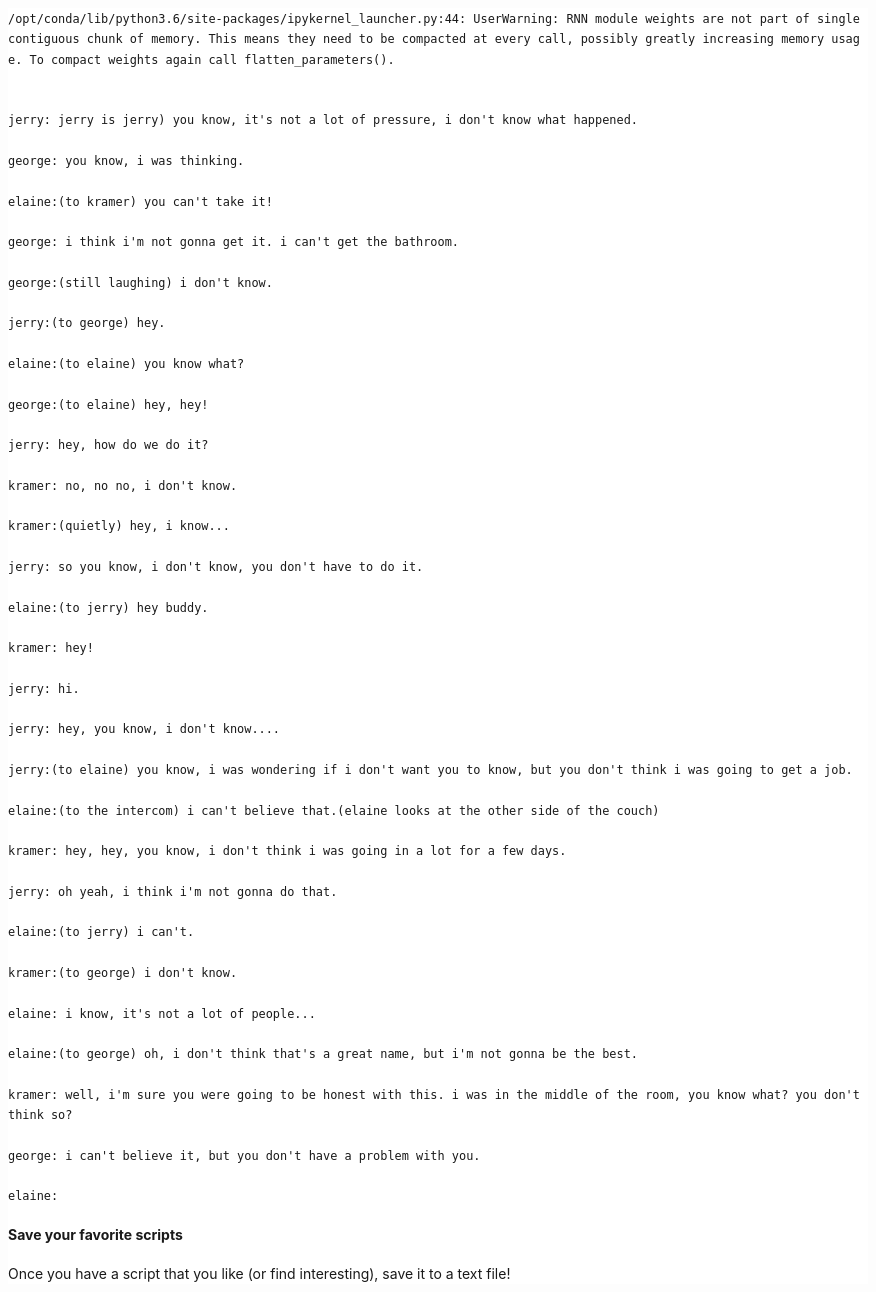     /opt/conda/lib/python3.6/site-packages/ipykernel_launcher.py:44: UserWarning: RNN module weights are not part of single contiguous chunk of memory. This means they need to be compacted at every call, possibly greatly increasing memory usage. To compact weights again call flatten_parameters().


    jerry: jerry is jerry) you know, it's not a lot of pressure, i don't know what happened.

    george: you know, i was thinking.

    elaine:(to kramer) you can't take it!

    george: i think i'm not gonna get it. i can't get the bathroom.

    george:(still laughing) i don't know.

    jerry:(to george) hey.

    elaine:(to elaine) you know what?

    george:(to elaine) hey, hey!

    jerry: hey, how do we do it?

    kramer: no, no no, i don't know.

    kramer:(quietly) hey, i know...

    jerry: so you know, i don't know, you don't have to do it.

    elaine:(to jerry) hey buddy.

    kramer: hey!

    jerry: hi.

    jerry: hey, you know, i don't know....

    jerry:(to elaine) you know, i was wondering if i don't want you to know, but you don't think i was going to get a job.

    elaine:(to the intercom) i can't believe that.(elaine looks at the other side of the couch)

    kramer: hey, hey, you know, i don't think i was going in a lot for a few days.

    jerry: oh yeah, i think i'm not gonna do that.

    elaine:(to jerry) i can't.

    kramer:(to george) i don't know.

    elaine: i know, it's not a lot of people...

    elaine:(to george) oh, i don't think that's a great name, but i'm not gonna be the best.

    kramer: well, i'm sure you were going to be honest with this. i was in the middle of the room, you know what? you don't think so?

    george: i can't believe it, but you don't have a problem with you.

    elaine:


#### Save your favorite scripts

Once you have a script that you like (or find interesting), save it to a text file!
